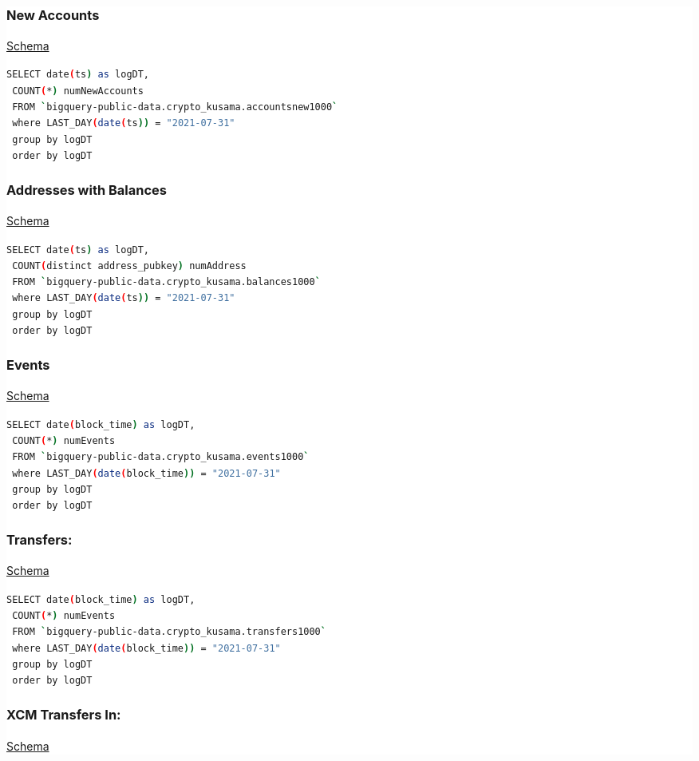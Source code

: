 ### New Accounts 

[Schema](https://github.com/colorfulnotion/substrate-etl/blob/main/schema/accountsnew.json)

```bash
SELECT date(ts) as logDT, 
 COUNT(*) numNewAccounts 
 FROM `bigquery-public-data.crypto_kusama.accountsnew1000` 
 where LAST_DAY(date(ts)) = "2021-07-31" 
 group by logDT
 order by logDT
```

### Addresses with Balances 

[Schema](https://github.com/colorfulnotion/substrate-etl/blob/main/schema/balances.json)

```bash
SELECT date(ts) as logDT,
 COUNT(distinct address_pubkey) numAddress 
 FROM `bigquery-public-data.crypto_kusama.balances1000` 
 where LAST_DAY(date(ts)) = "2021-07-31" 
 group by logDT 
 order by logDT
```

### Events 

[Schema](https://github.com/colorfulnotion/substrate-etl/blob/main/schema/events.json)

```bash
SELECT date(block_time) as logDT, 
 COUNT(*) numEvents 
 FROM `bigquery-public-data.crypto_kusama.events1000` 
 where LAST_DAY(date(block_time)) = "2021-07-31" 
 group by logDT 
 order by logDT
```

### Transfers:

[Schema](https://github.com/colorfulnotion/substrate-etl/blob/main/schema/transfers.json)

```bash
SELECT date(block_time) as logDT, 
 COUNT(*) numEvents 
 FROM `bigquery-public-data.crypto_kusama.transfers1000` 
 where LAST_DAY(date(block_time)) = "2021-07-31" 
 group by logDT 
 order by logDT
```

### XCM Transfers In: 

[Schema](https://github.com/colorfulnotion/substrate-etl/blob/main/schema/xcmtransfers.json)
